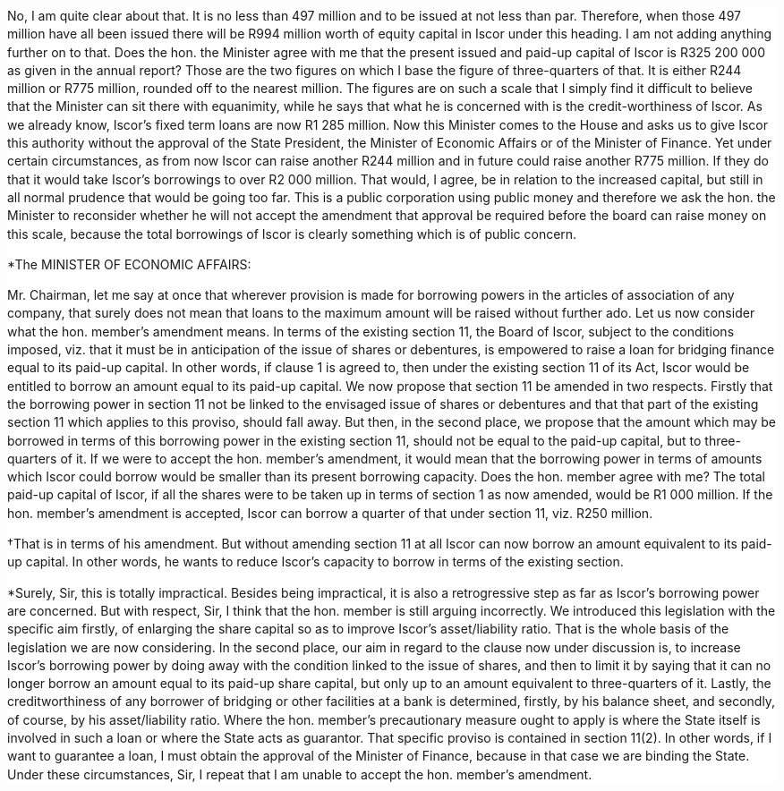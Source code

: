 <p>No, I am quite clear about that. It is no less than 497 million and to be issued at not less than par. Therefore, when those 497 million have all been issued there will be R994 million worth of equity capital in Iscor under this heading. I am not adding anything further on to that. Does the hon. the Minister agree with me that the present issued and paid-up capital of Iscor is R325 200 000 as given in the annual report? Those are the two figures on which I base the figure of three-quarters of that. It is either R244 million or R775 million, rounded off to the nearest million. The figures are on such a scale <span class="col_2337-2338" refersTo="page_1185"/>that I simply find it difficult to believe that the Minister can sit there with equanimity, while he says that what he is concerned with is the credit-worthiness of Iscor. As we already know, Iscor&#x2019;s fixed term loans are now R1 285 million. Now this Minister comes to the House and asks us to give Iscor this authority without the approval of the State President, the Minister of Economic Affairs or of the Minister of Finance. Yet under certain circumstances, as from now Iscor can raise another R244 million and in future could raise another R775 million. If they do that it would take Iscor&#x2019;s borrowings to over R2 000 million. That would, I agree, be in relation to the increased capital, but still in all normal prudence that would be going too far. This is a public corporation using public money and therefore we ask the hon. the Minister to reconsider whether he will not accept the amendment that approval be required before the board can raise money on this scale, because the total borrowings of Iscor is clearly something which is of public concern.</p>

</speech>

<speech by="#minister_of_economic_affairs">

<from>*The <person refersTo="hansard_za">MINISTER OF ECONOMIC AFFAIRS</person>:</from>

<p>Mr. Chairman, let me say at once that wherever provision is made for borrowing powers in the articles of association of any company, that surely does not mean that loans to the maximum amount will be raised without further ado. Let us now consider what the hon. member&#x2019;s amendment means. In terms of the existing section 11, the Board of Iscor, subject to the conditions imposed, viz. that it must be in anticipation of the issue of shares or debentures, is empowered to raise a loan for bridging finance equal to its paid-up capital. In other words, if clause 1 is agreed to, then under the existing section 11 of its Act, Iscor would be entitled to borrow an amount equal to its paid-up capital. We now propose that section 11 be amended in two respects. Firstly that the borrowing power in section 11 not be linked to the envisaged issue of shares or debentures and that that part of the existing section 11 which applies to this proviso, should fall away. But then, in the second place, we propose that the amount which may be borrowed in terms of this borrowing power in the existing section 11, should not be equal to the paid-up capital, but to three-quarters of it. If we were to accept the hon. member&#x2019;s amendment, it would mean that the borrowing power in terms of amounts which Iscor could borrow would be smaller than its present borrowing capacity. Does the hon. member agree with me? The total paid-up capital of Iscor, if all the shares were to be taken up in terms of section 1 as now amended, would be R1 000 million. If the hon. member&#x2019;s amendment is accepted, Iscor can borrow a quarter of that under section 11, viz. R250 million.</p>

<p>&#x2020;That is in terms of his amendment. But without amending section 11 at all Iscor can now borrow an amount equivalent to its paid-up capital. In other words, he wants to reduce Iscor&#x2019;s capacity to borrow in terms of the existing section.</p>

<p>*Surely, Sir, this is totally impractical. Besides being impractical, it is also a retrogressive step as far as Iscor&#x2019;s borrowing power are concerned. But with respect, Sir, I think that the hon. member is still arguing incorrectly. We introduced this legislation with the specific aim firstly, of enlarging the share capital so as to improve Iscor&#x2019;s asset/liability ratio. That is the whole basis of the legislation we are now considering. In the second place, our aim in regard to the clause now under discussion is, to increase Iscor&#x2019;s borrowing power by doing away with the condition linked to the issue of shares, and then to limit it by saying that it can no longer borrow an amount equal to its paid-up share capital, but only up to an amount equivalent to three-quarters of it. Lastly, the creditworthiness of any borrower of bridging or other facilities at a bank is determined, firstly, by his balance sheet, and secondly, of course, by his asset/liability ratio. Where the hon. member&#x2019;s precautionary measure ought to apply is where the State itself is involved in such a loan or where the State acts as guarantor. That specific proviso is contained in section 11(2). In other words, if I want to guarantee a loan, I must obtain the approval of the Minister of Finance, because in that case we are binding the State. Under these circumstances, Sir, I repeat that I am unable to accept the hon. member&#x2019;s amendment.</p>
